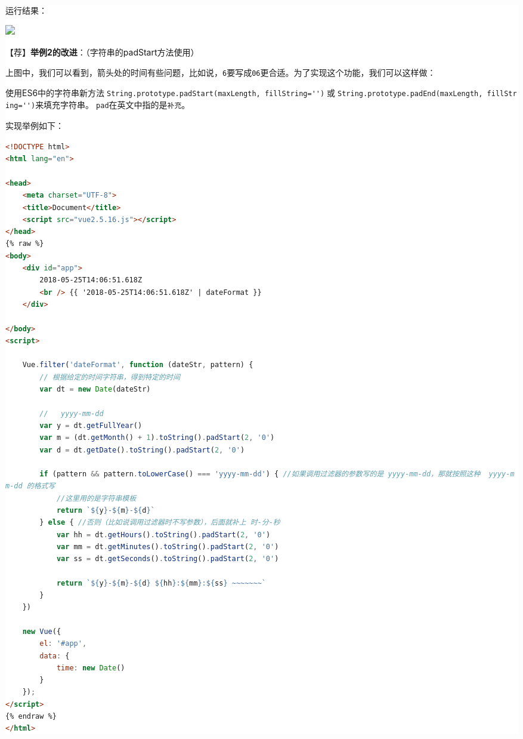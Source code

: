 运行结果：

![](http://img.smyhvae.com/20180526_2319.png)

【荐】**举例2的改进**：（字符串的padStart方法使用）

上图中，我们可以看到，箭头处的时间有些问题，比如说，`6`要写成`06`更合适。为了实现这个功能，我们可以这样做：

使用ES6中的字符串新方法 `String.prototype.padStart(maxLength, fillString='')` 或 `String.prototype.padEnd(maxLength, fillString='')`来填充字符串。 `pad`在英文中指的是`补充`。

实现举例如下：


```html
<!DOCTYPE html>
<html lang="en">

<head>
    <meta charset="UTF-8">
    <title>Document</title>
    <script src="vue2.5.16.js"></script>
</head>
{% raw %}
<body>
    <div id="app">
        2018-05-25T14:06:51.618Z
        <br /> {{ '2018-05-25T14:06:51.618Z' | dateFormat }}
    </div>

</body>
<script>

    Vue.filter('dateFormat', function (dateStr, pattern) {
        // 根据给定的时间字符串，得到特定的时间
        var dt = new Date(dateStr)

        //   yyyy-mm-dd
        var y = dt.getFullYear()
        var m = (dt.getMonth() + 1).toString().padStart(2, '0')
        var d = dt.getDate().toString().padStart(2, '0')

        if (pattern && pattern.toLowerCase() === 'yyyy-mm-dd') { //如果调用过滤器的参数写的是 yyyy-mm-dd，那就按照这种  yyyy-mm-dd 的格式写
            //这里用的是字符串模板
            return `${y}-${m}-${d}`
        } else { //否则（比如说调用过滤器时不写参数），后面就补上 时-分-秒
            var hh = dt.getHours().toString().padStart(2, '0')
            var mm = dt.getMinutes().toString().padStart(2, '0')
            var ss = dt.getSeconds().toString().padStart(2, '0')

            return `${y}-${m}-${d} ${hh}:${mm}:${ss} ~~~~~~~`
        }
    })

    new Vue({
        el: '#app',
        data: {
            time: new Date()
        }
    });
</script>
{% endraw %}
</html>
```

